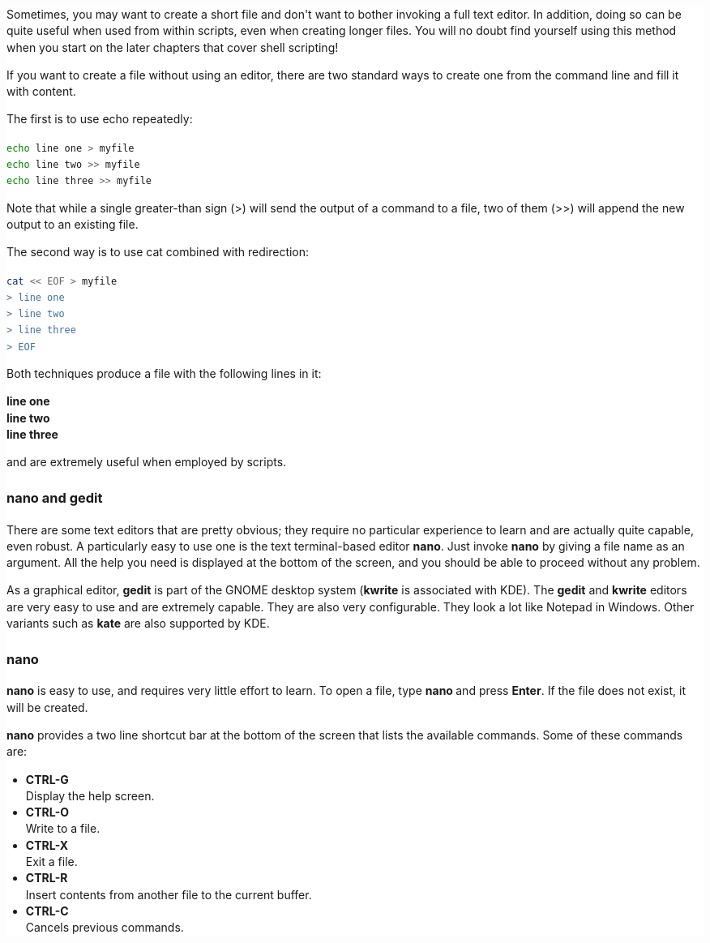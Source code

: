 Sometimes, you may want to create a short file and don't want to bother invoking a full text editor. In addition, doing so can be quite useful when used from within scripts, even when creating longer files. You will no doubt find yourself using this method when you start on the later chapters that cover shell scripting!

If you want to create a file without using an editor, there are two standard ways to create one from the command line and fill it with content.

The first is to use echo repeatedly:

```sh
echo line one > myfile
echo line two >> myfile
echo line three >> myfile
```

Note that while a single greater-than sign (>) will send the output of a command to a file, two of them (>>) will append the new output to an existing file.

The second way is to use cat combined with redirection:

```sh
cat << EOF > myfile
> line one
> line two
> line three
> EOF
```

Both techniques produce a file with the following lines in it:

**line one  
line two  
line three**

and are extremely useful when employed by scripts.

### nano and gedit

There are some text editors that are pretty obvious; they require no particular experience to learn and are actually quite capable, even robust. A particularly easy to use one is the text terminal-based editor **nano**. Just invoke **nano** by giving a file name as an argument. All the help you need is displayed at the bottom of the screen, and you should be able to proceed without any problem.

As a graphical editor, **gedit** is part of the GNOME desktop system (**kwrite** is associated with KDE). The **gedit** and **kwrite** editors are very easy to use and are extremely capable. They are also very configurable. They look a lot like Notepad in Windows. Other variants such as **kate** are also supported by KDE.

### nano

**nano** is easy to use, and requires very little effort to learn. To open a file, type **nano <filename>** and press **Enter**. If the file does not exist, it will be created.

**nano** provides a two line shortcut bar at the bottom of the screen that lists the available commands. Some of these commands are:

- **CTRL-G**  
  Display the help screen.
- **CTRL-O**  
Write to a file.
- **CTRL-X**  
Exit a file.
- **CTRL-R**  
Insert contents from another file to the current buffer.
- **CTRL-C**  
Cancels previous commands.
